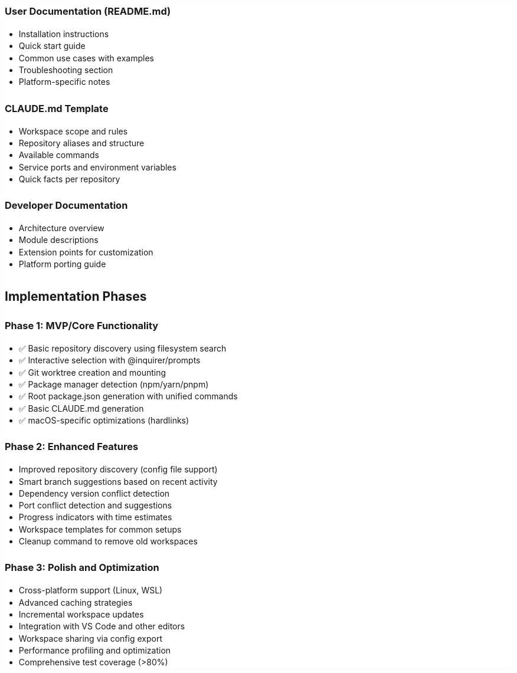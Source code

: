 ### User Documentation (README.md)
- Installation instructions
- Quick start guide
- Common use cases with examples
- Troubleshooting section
- Platform-specific notes

### CLAUDE.md Template
- Workspace scope and rules
- Repository aliases and structure
- Available commands
- Service ports and environment variables
- Quick facts per repository

### Developer Documentation
- Architecture overview
- Module descriptions
- Extension points for customization
- Platform porting guide

## Implementation Phases

### Phase 1: MVP/Core Functionality
- ✅ Basic repository discovery using filesystem search
- ✅ Interactive selection with @inquirer/prompts
- ✅ Git worktree creation and mounting
- ✅ Package manager detection (npm/yarn/pnpm)
- ✅ Root package.json generation with unified commands
- ✅ Basic CLAUDE.md generation
- ✅ macOS-specific optimizations (hardlinks)

### Phase 2: Enhanced Features
- Improved repository discovery (config file support)
- Smart branch suggestions based on recent activity
- Dependency version conflict detection
- Port conflict detection and suggestions
- Progress indicators with time estimates
- Workspace templates for common setups
- Cleanup command to remove old workspaces

### Phase 3: Polish and Optimization
- Cross-platform support (Linux, WSL)
- Advanced caching strategies
- Incremental workspace updates
- Integration with VS Code and other editors
- Workspace sharing via config export
- Performance profiling and optimization
- Comprehensive test coverage (>80%)
